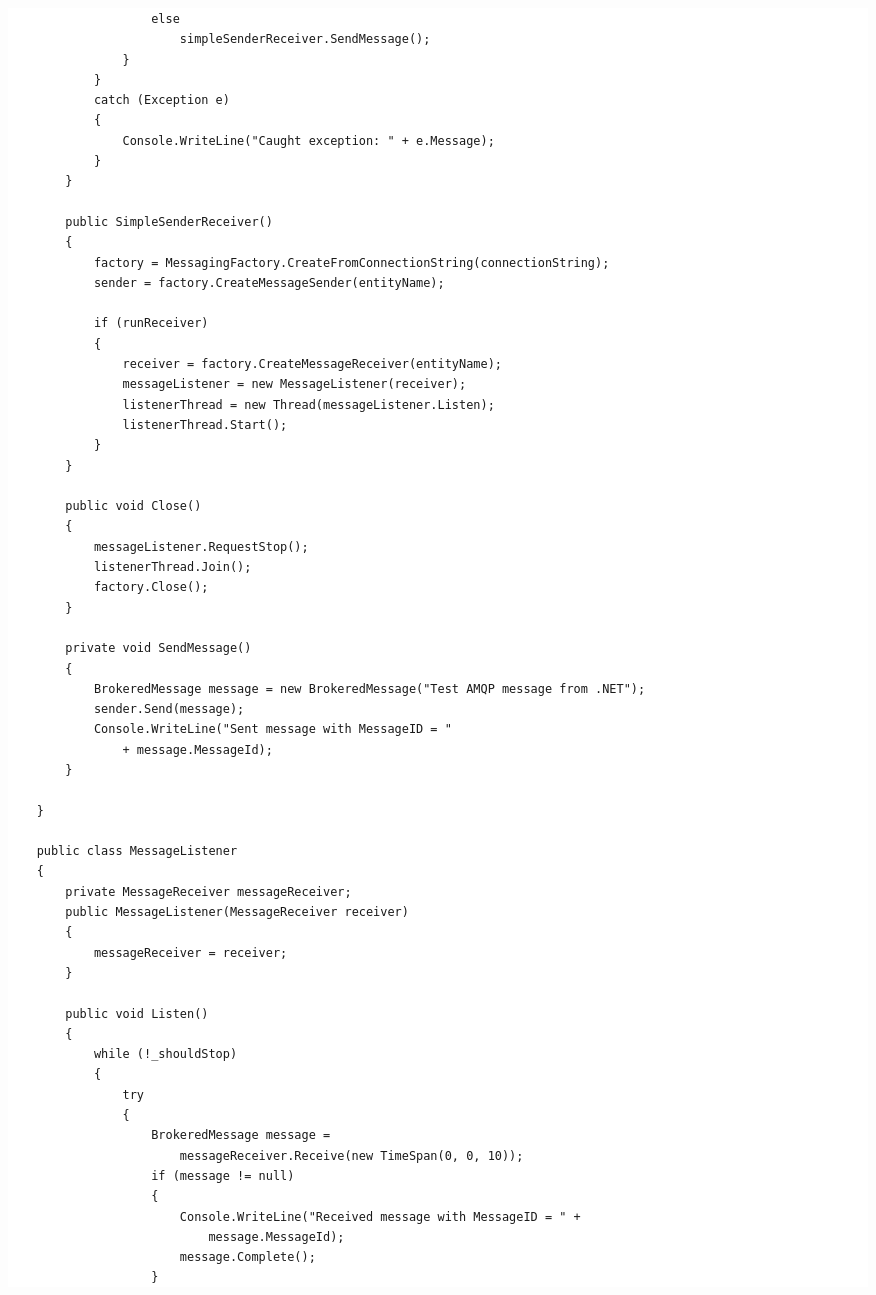 ```
                    else
                        simpleSenderReceiver.SendMessage();
                }
            }
            catch (Exception e)
            {
                Console.WriteLine("Caught exception: " + e.Message);
            }
        }
	
        public SimpleSenderReceiver()
        {
            factory = MessagingFactory.CreateFromConnectionString(connectionString);
            sender = factory.CreateMessageSender(entityName);
	
            if (runReceiver)
            {
                receiver = factory.CreateMessageReceiver(entityName);
                messageListener = new MessageListener(receiver);
                listenerThread = new Thread(messageListener.Listen);
                listenerThread.Start();
            }
        }
	
        public void Close()
        {
            messageListener.RequestStop();
            listenerThread.Join();
            factory.Close();
        }
	
        private void SendMessage()
        {
            BrokeredMessage message = new BrokeredMessage("Test AMQP message from .NET");
            sender.Send(message);
            Console.WriteLine("Sent message with MessageID = " 
                + message.MessageId);
        }

    }
	
    public class MessageListener
    {
        private MessageReceiver messageReceiver;
        public MessageListener(MessageReceiver receiver)
        {
            messageReceiver = receiver;
        }
	
        public void Listen()
        {
            while (!_shouldStop)
            {
                try
                {
                    BrokeredMessage message = 
                        messageReceiver.Receive(new TimeSpan(0, 0, 10));
                    if (message != null)
                    {
                        Console.WriteLine("Received message with MessageID = " + 
                            message.MessageId);
                        message.Complete();
                    }
```